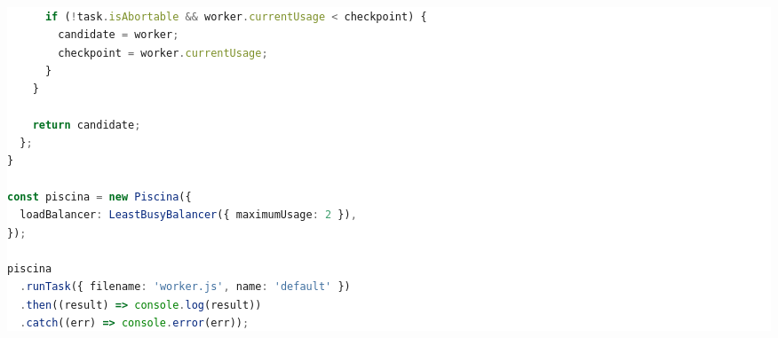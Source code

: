 ```ts
      if (!task.isAbortable && worker.currentUsage < checkpoint) {
        candidate = worker;
        checkpoint = worker.currentUsage;
      }
    }

    return candidate;
  };
}

const piscina = new Piscina({
  loadBalancer: LeastBusyBalancer({ maximumUsage: 2 }),
});

piscina
  .runTask({ filename: 'worker.js', name: 'default' })
  .then((result) => console.log(result))
  .catch((err) => console.error(err));
```
